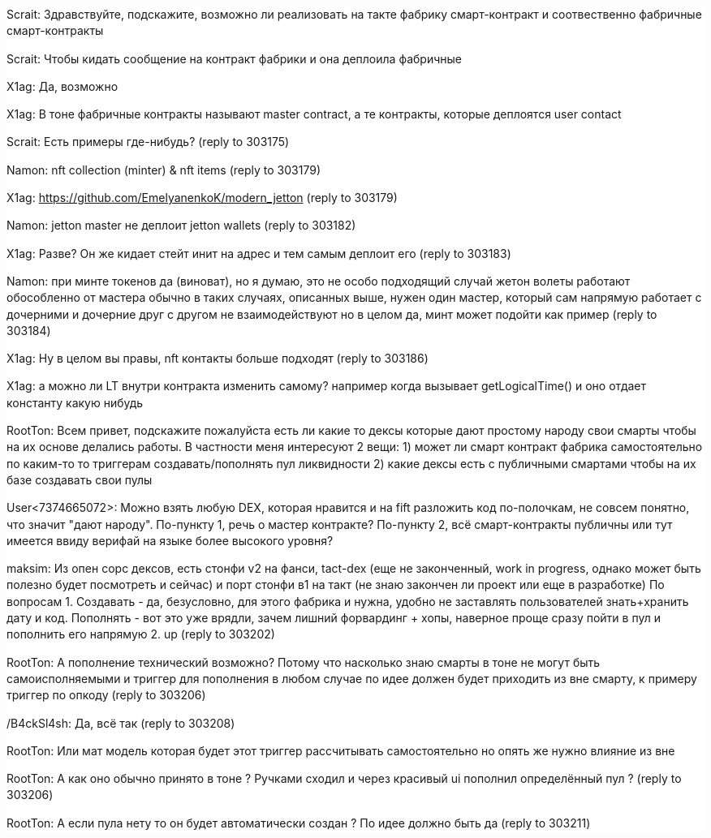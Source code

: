 Scrait: Здравствуйте, подскажите, возможно ли реализовать на такте фабрику смарт-контракт и соотвественно фабричные смарт-контракты

Scrait: Чтобы кидать сообщение на контракт фабрики и она деплоила фабричные

X1ag: Да, возможно

X1ag: В тоне фабричные контракты называют master contract, а те контракты, которые деплоятся user contact

Scrait: Есть примеры где-нибудь? (reply to 303175)

Namon: nft collection (minter) & nft items (reply to 303179)

X1ag: https://github.com/EmelyanenkoK/modern_jetton (reply to 303179)

Namon: jetton master не деплоит jetton wallets (reply to 303182)

X1ag: Разве? Он же кидает стейт инит на адрес и тем самым деплоит его (reply to 303183)

Namon: при минте токенов да (виноват), но я думаю, это не особо подходящий случай жетон волеты работают обособленно от мастера  обычно в таких случаях, описанных выше, нужен один мастер, который сам напрямую работает с дочерними и дочерние друг с другом не взаимодействуют  но в целом да, минт может подойти как пример (reply to 303184)

X1ag: Ну в целом вы правы, nft контакты больше подходят (reply to 303186)

X1ag: а можно ли LT внутри контракта изменить самому?  например когда вызывает getLogicalTime() и оно отдает константу какую нибудь

RootTon: Всем привет, подскажите пожалуйста есть ли какие то дексы которые дают простому народу свои смарты чтобы на их основе делались работы. В частности меня интересуют 2 вещи: 1) может ли смарт контракт фабрика самостоятельно по каким-то то триггерам создавать/пополнять пул ликвидности 2) какие дексы есть с публичными смартами чтобы на их базе создавать свои пулы

User<7374665072>: Можно взять любую DEX, которая нравится и на fift разложить код по-полочкам, не совсем понятно, что значит "дают народу". По-пункту 1, речь о мастер контракте? По-пункту 2, всё смарт-контракты публичны или тут имеется ввиду верифай на языке более высокого уровня?

maksim: Из опен сорс дексов, есть стонфи v2 на фанси, tact-dex (еще не законченный, work in progress, однако может быть полезно будет посмотреть и сейчас) и порт стонфи в1 на такт (не знаю закончен ли проект или еще в разработке)  По вопросам  1. Создавать - да, безусловно, для этого фабрика и нужна, удобно не заставлять пользователей знать+хранить дату и код. Пополнять - вот это уже врядли, зачем лишний форвардинг + хопы, наверное проще сразу пойти в пул и пополнить его напрямую  2. up (reply to 303202)

RootTon: А пополнение технический возможно? Потому что насколько знаю смарты в тоне не могут быть самоисполняемыми и триггер для пополнения в любом случае по идее должен будет приходить из вне смарту, к примеру триггер по опкоду (reply to 303206)

/B4ckSl4sh\: Да, всё так (reply to 303208)

RootTon: Или мат модель которая будет этот триггер рассчитывать самостоятельно но опять же нужно влияние из вне

RootTon: А как оно обычно принято в тоне ? Ручками сходил и через красивый ui пополнил определённый пул ? (reply to 303206)

RootTon: А если пула нету то он будет автоматически создан ? По идее должно быть да (reply to 303211)
